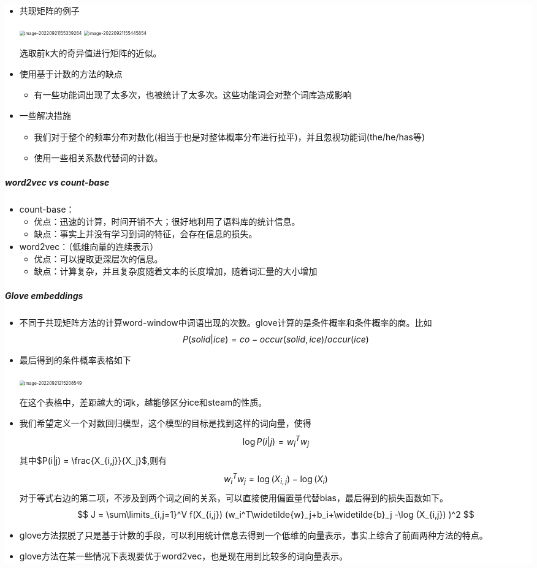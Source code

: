 - 共现矩阵的例子

  <img src="C:\Users\86135\AppData\Roaming\Typora\typora-user-images\image-20220921155339264.png" alt="image-20220921155339264" style="zoom:50%;" />

  <img src="C:\Users\86135\AppData\Roaming\Typora\typora-user-images\image-20220921155445854.png" alt="image-20220921155445854" style="zoom:50%;" />

  选取前k大的奇异值进行矩阵的近似。

- 使用基于计数的方法的缺点

  - 有一些功能词出现了太多次，也被统计了太多次。这些功能词会对整个词库造成影响

- 一些解决措施

  - 我们对于整个的频率分布对数化(相当于也是对整体概率分布进行拉平)，并且忽视功能词(the/he/has等)

  - 使用一些相关系数代替词的计数。

##### word2vec vs count-base

- count-base：
  - 优点：迅速的计算，时间开销不大；很好地利用了语料库的统计信息。
  - 缺点：事实上并没有学习到词的特征，会存在信息的损失。
- word2vec：（低维向量的连续表示）
  - 优点：可以提取更深层次的信息。
  - 缺点：计算复杂，并且复杂度随着文本的长度增加，随着词汇量的大小增加

##### Glove embeddings

- 不同于共现矩阵方法的计算word-window中词语出现的次数。glove计算的是条件概率和条件概率的商。比如
  $$
  P(solid|ice)=co-occur(solid,ice)/occur(ice)
  $$

- 最后得到的条件概率表格如下

  <img src="C:\Users\86135\AppData\Roaming\Typora\typora-user-images\image-20220921215208549.png" alt="image-20220921215208549" style="zoom:50%;" />

  在这个表格中，差距越大的词k，越能够区分ice和steam的性质。

- 我们希望定义一个对数回归模型，这个模型的目标是找到这样的词向量，使得
  $$
  \log P(i|j)=w_i^Tw_j
  $$
  其中$P(i|j) = \frac{X_{i,j}}{X_j}$,则有
  $$
  w_i^Tw_j =\log (X_{i,j})-\log (X_{i})
  $$
  对于等式右边的第二项，不涉及到两个词之间的关系，可以直接使用偏置量代替bias，最后得到的损失函数如下。
  $$
  J = \sum\limits_{i,j=1}^V f(X_{i,j}) (w_i^T\widetilde{w}_j+b_i+\widetilde{b}_j -\log (X_{i,j}) )^2
  $$

- glove方法摆脱了只是基于计数的手段，可以利用统计信息去得到一个低维的向量表示，事实上综合了前面两种方法的特点。

- glove方法在某一些情况下表现要优于word2vec，也是现在用到比较多的词向量表示。
